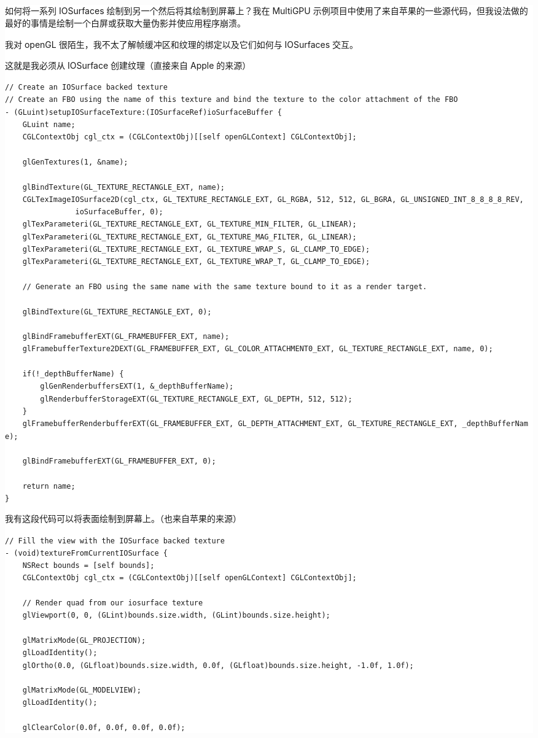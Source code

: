 如何将一系列 IOSurfaces 绘制到另一个然后将其绘制到屏幕上？我在 MultiGPU 示例项目中使用了来自苹果的一些源代码，但我设法做的最好的事情是绘制一个白屏或获取大量伪影并使应用程序崩溃。

我对 openGL 很陌生，我不太了解帧缓冲区和纹理的绑定以及它们如何与 IOSurfaces 交互。

这就是我必须从 IOSurface 创建纹理（直接来自 Apple 的来源）

```
// Create an IOSurface backed texture
// Create an FBO using the name of this texture and bind the texture to the color attachment of the FBO
- (GLuint)setupIOSurfaceTexture:(IOSurfaceRef)ioSurfaceBuffer {
    GLuint name;
    CGLContextObj cgl_ctx = (CGLContextObj)[[self openGLContext] CGLContextObj];

    glGenTextures(1, &name);

    glBindTexture(GL_TEXTURE_RECTANGLE_EXT, name);
    CGLTexImageIOSurface2D(cgl_ctx, GL_TEXTURE_RECTANGLE_EXT, GL_RGBA, 512, 512, GL_BGRA, GL_UNSIGNED_INT_8_8_8_8_REV,
                ioSurfaceBuffer, 0);
    glTexParameteri(GL_TEXTURE_RECTANGLE_EXT, GL_TEXTURE_MIN_FILTER, GL_LINEAR);
    glTexParameteri(GL_TEXTURE_RECTANGLE_EXT, GL_TEXTURE_MAG_FILTER, GL_LINEAR);
    glTexParameteri(GL_TEXTURE_RECTANGLE_EXT, GL_TEXTURE_WRAP_S, GL_CLAMP_TO_EDGE);
    glTexParameteri(GL_TEXTURE_RECTANGLE_EXT, GL_TEXTURE_WRAP_T, GL_CLAMP_TO_EDGE); 

    // Generate an FBO using the same name with the same texture bound to it as a render target.

    glBindTexture(GL_TEXTURE_RECTANGLE_EXT, 0);

    glBindFramebufferEXT(GL_FRAMEBUFFER_EXT, name);
    glFramebufferTexture2DEXT(GL_FRAMEBUFFER_EXT, GL_COLOR_ATTACHMENT0_EXT, GL_TEXTURE_RECTANGLE_EXT, name, 0);

    if(!_depthBufferName) {
        glGenRenderbuffersEXT(1, &_depthBufferName);
        glRenderbufferStorageEXT(GL_TEXTURE_RECTANGLE_EXT, GL_DEPTH, 512, 512);
    }
    glFramebufferRenderbufferEXT(GL_FRAMEBUFFER_EXT, GL_DEPTH_ATTACHMENT_EXT, GL_TEXTURE_RECTANGLE_EXT, _depthBufferName);

    glBindFramebufferEXT(GL_FRAMEBUFFER_EXT, 0);

    return name;
} 
```

我有这段代码可以将表面绘制到屏幕上。（也来自苹果的来源）

```
// Fill the view with the IOSurface backed texture 
- (void)textureFromCurrentIOSurface {
    NSRect bounds = [self bounds];
    CGLContextObj cgl_ctx = (CGLContextObj)[[self openGLContext] CGLContextObj];

    // Render quad from our iosurface texture
    glViewport(0, 0, (GLint)bounds.size.width, (GLint)bounds.size.height);

    glMatrixMode(GL_PROJECTION);
    glLoadIdentity();   
    glOrtho(0.0, (GLfloat)bounds.size.width, 0.0f, (GLfloat)bounds.size.height, -1.0f, 1.0f);

    glMatrixMode(GL_MODELVIEW);
    glLoadIdentity();

    glClearColor(0.0f, 0.0f, 0.0f, 0.0f);
```